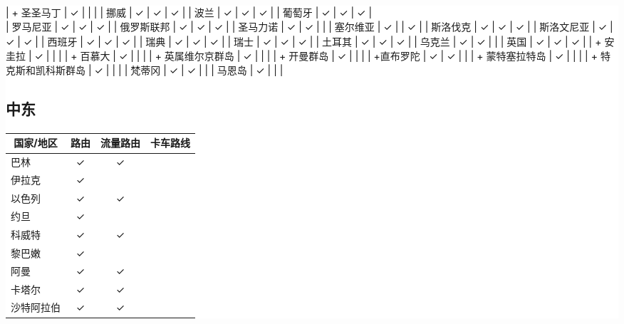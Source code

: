 | + 圣圣马丁                  |        ✓       |                      |             |
| 挪威                         |        ✓       |         ✓            |     ✓      | 
| 波兰                         |        ✓       |         ✓            |     ✓      | 
| 葡萄牙                       |        ✓       |         ✓            |     ✓      |  
| 罗马尼亚                        |        ✓       |         ✓            |     ✓      | 
| 俄罗斯联邦             |        ✓       |         ✓            |     ✓      | 
| 圣马力诺                     |        ✓       |         ✓            |             |
| 塞尔维亚                         |        ✓       |                      |     ✓      | 
| 斯洛伐克                       |        ✓       |         ✓            |     ✓      | 
| 斯洛文尼亚                       |        ✓       |         ✓            |     ✓      |
| 西班牙                          |        ✓       |         ✓            |     ✓      | 
| 瑞典                         |        ✓       |         ✓            |     ✓      | 
| 瑞士                    |        ✓       |         ✓            |     ✓      | 
| 土耳其                         |        ✓       |         ✓            |     ✓      | 
| 乌克兰                        |        ✓       |         ✓            |             | 
| 英国                 |        ✓       |         ✓            |     ✓      | 
| + 安圭拉                      |        ✓       |                      |             |
| + 百慕大                       |        ✓       |                      |             |
| + 英属维尔京群岛        |        ✓       |                      |             |
| + 开曼群岛                |        ✓       |                      |             |
| +直布罗陀                     |        ✓       |         ✓            |             | 
| + 蒙特塞拉特岛                    |        ✓       |                      |             |
| + 特克斯和凯科斯群岛      |        ✓       |                      |             |
| 梵蒂冈                   |        ✓       |         ✓            |             |
| 马恩岛                    |        ✓       |                      |             |


## <a name="middle-east"></a>中东

| 国家/地区                 | 路由         | 流量路由 | 卡车路线 |
|--------------------------------|:---------------:|:--------------------:|:------------:|
| 巴林                        |        ✓       |         ✓            |             |
| 伊拉克                           |        ✓       |                      |             |
| 以色列                         |        ✓       |         ✓            |             |
| 约旦                         |        ✓       |                      |             |
| 科威特                         |        ✓       |         ✓            |             |
| 黎巴嫩                        |        ✓       |                      |             |
| 阿曼                           |        ✓       |         ✓            |             |
| 卡塔尔                          |        ✓       |         ✓            |             |
| 沙特阿拉伯                   |        ✓       |         ✓            |             |